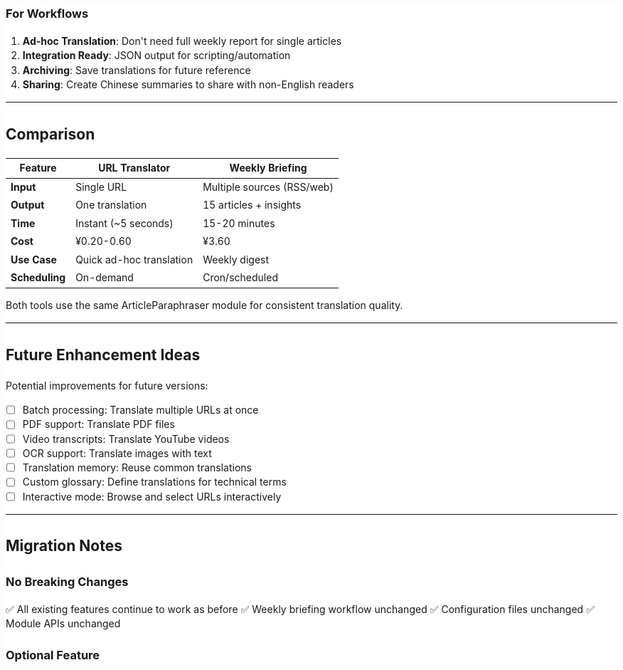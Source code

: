 ### For Workflows

1. **Ad-hoc Translation**: Don't need full weekly report for single articles
2. **Integration Ready**: JSON output for scripting/automation
3. **Archiving**: Save translations for future reference
4. **Sharing**: Create Chinese summaries to share with non-English readers

---

## Comparison

| Feature | URL Translator | Weekly Briefing |
|---------|----------------|-----------------|
| **Input** | Single URL | Multiple sources (RSS/web) |
| **Output** | One translation | 15 articles + insights |
| **Time** | Instant (~5 seconds) | 15-20 minutes |
| **Cost** | ¥0.20-0.60 | ¥3.60 |
| **Use Case** | Quick ad-hoc translation | Weekly digest |
| **Scheduling** | On-demand | Cron/scheduled |

Both tools use the same ArticleParaphraser module for consistent translation quality.

---

## Future Enhancement Ideas

Potential improvements for future versions:

- [ ] Batch processing: Translate multiple URLs at once
- [ ] PDF support: Translate PDF files
- [ ] Video transcripts: Translate YouTube videos
- [ ] OCR support: Translate images with text
- [ ] Translation memory: Reuse common translations
- [ ] Custom glossary: Define translations for technical terms
- [ ] Interactive mode: Browse and select URLs interactively

---

## Migration Notes

### No Breaking Changes

✅ All existing features continue to work as before
✅ Weekly briefing workflow unchanged
✅ Configuration files unchanged
✅ Module APIs unchanged

### Optional Feature

